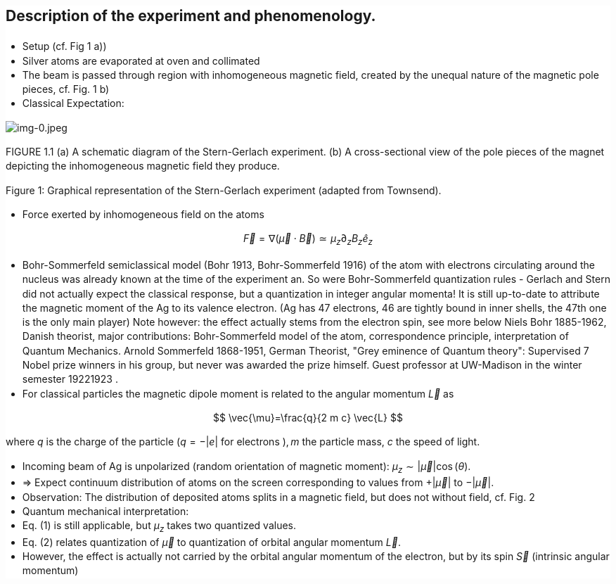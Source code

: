 ## Description of the experiment and phenomenology.

- Setup (cf. Fig 1 a))
- Silver atoms are evaporated at oven and collimated
- The beam is passed through region with inhomogeneous magnetic field, created by the unequal nature of the magnetic pole pieces, cf. Fig. 1 b)
- Classical Expectation:

![img-0.jpeg](img-0.jpeg)

FIGURE 1.1
(a) A schematic diagram of the Stern-Gerlach experiment. (b) A cross-sectional view of the pole pieces of the magnet depicting the inhomogeneous magnetic field they produce.

Figure 1: Graphical representation of the Stern-Gerlach experiment (adapted from Townsend).

- Force exerted by inhomogeneous field on the atoms

$$
\vec{F}=\nabla(\vec{\mu} \cdot \vec{B}) \simeq \mu_{z} \partial_{z} B_{z} \hat{e}_{z}
$$

- Bohr-Sommerfeld semiclassical model (Bohr 1913, Bohr-Sommerfeld 1916) of the atom with electrons circulating around the nucleus was already known at the time of the experiment an.
So were Bohr-Sommerfeld quantization rules - Gerlach and Stern did not actually expect the classical response, but a quantization in integer angular momenta!
It is still up-to-date to attribute the magnetic moment of the Ag to its valence electron. (Ag has 47 electrons, 46 are tightly bound in inner shells, the 47th one is the only main player)
Note however: the effect actually stems from the electron spin, see more below Niels Bohr 1885-1962, Danish theorist, major contributions: Bohr-Sommerfeld model of the atom, correspondence principle, interpretation of Quantum Mechanics.
Arnold Sommerfeld 1868-1951, German Theorist, "Grey eminence of Quantum theory": Supervised 7 Nobel prize winners in his group, but never was awarded the prize himself. Guest professor at UW-Madison in the winter semester 19221923 .
- For classical particles the magnetic dipole moment is related to the angular momentum $\vec{L}$ as

$$
\vec{\mu}=\frac{q}{2 m c} \vec{L}
$$

where $q$ is the charge of the particle $(q=-|e|$ for electrons $), m$ the particle mass, $c$ the speed of light.

- Incoming beam of Ag is unpolarized (random orientation of magnetic moment): $\mu_{z} \sim|\vec{\mu}| \cos (\theta)$.
- $\Rightarrow$ Expect continuum distribution of atoms on the screen corresponding to values from $+|\vec{\mu}|$ to $-|\vec{\mu}|$.
- Observation: The distribution of deposited atoms splits in a magnetic field, but does not without field, cf. Fig. 2
- Quantum mechanical interpretation:
- Eq. (1) is still applicable, but $\mu_{z}$ takes two quantized values.
- Eq. (2) relates quantization of $\vec{\mu}$ to quantization of orbital angular momentum $\vec{L}$.
- However, the effect is actually not carried by the orbital angular momentum of the electron, but by its spin $\vec{S}$ (intrinsic angular momentum)
